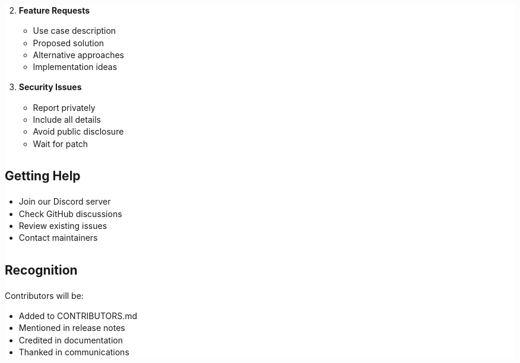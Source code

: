 2. **Feature Requests**

   - Use case description
   - Proposed solution
   - Alternative approaches
   - Implementation ideas

3. **Security Issues**
   - Report privately
   - Include all details
   - Avoid public disclosure
   - Wait for patch

## Getting Help

- Join our Discord server
- Check GitHub discussions
- Review existing issues
- Contact maintainers

## Recognition

Contributors will be:

- Added to CONTRIBUTORS.md
- Mentioned in release notes
- Credited in documentation
- Thanked in communications
